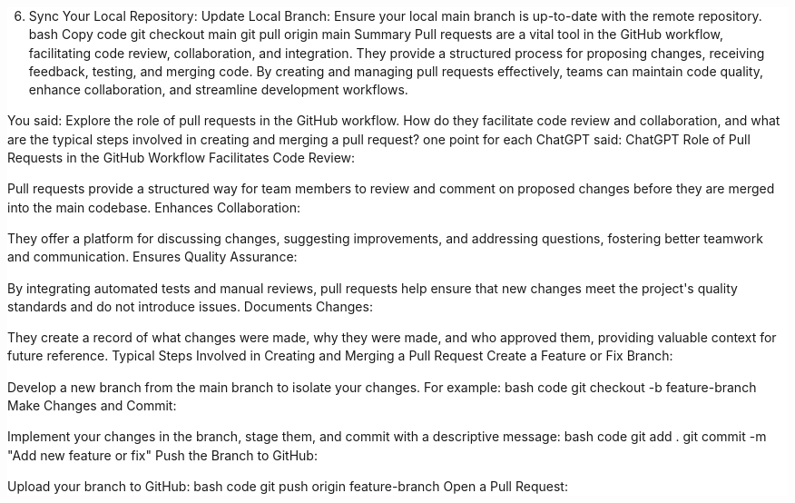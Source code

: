 6. Sync Your Local Repository:
Update Local Branch: Ensure your local main branch is up-to-date with the remote repository.
bash
Copy code
git checkout main
git pull origin main
Summary
Pull requests are a vital tool in the GitHub workflow, facilitating code review, collaboration, and integration. They provide a structured process for proposing changes, receiving feedback, testing, and merging code. By creating and managing pull requests effectively, teams can maintain code quality, enhance collaboration, and streamline development workflows.






You said:
 Explore the role of pull requests in the GitHub workflow. How do they facilitate code review and collaboration, and what are the typical steps involved in creating and merging a pull request? one point for each
ChatGPT said:
ChatGPT
Role of Pull Requests in the GitHub Workflow
Facilitates Code Review:

Pull requests provide a structured way for team members to review and comment on proposed changes before they are merged into the main codebase.
Enhances Collaboration:

They offer a platform for discussing changes, suggesting improvements, and addressing questions, fostering better teamwork and communication.
Ensures Quality Assurance:

By integrating automated tests and manual reviews, pull requests help ensure that new changes meet the project's quality standards and do not introduce issues.
Documents Changes:

They create a record of what changes were made, why they were made, and who approved them, providing valuable context for future reference.
Typical Steps Involved in Creating and Merging a Pull Request
Create a Feature or Fix Branch:

Develop a new branch from the main branch to isolate your changes. For example:
bash
 code
git checkout -b feature-branch
Make Changes and Commit:

Implement your changes in the branch, stage them, and commit with a descriptive message:
bash
 code
git add .
git commit -m "Add new feature or fix"
Push the Branch to GitHub:

Upload your branch to GitHub:
bash
 code
git push origin feature-branch
Open a Pull Request:
